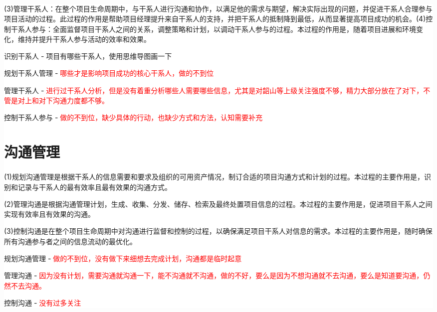 (3)管理干系人：在整个项目生命周期中，与干系人进行沟通和协作，以满足他的需求与期望，解决实际出现的问题，并促进干系人合理参与项目活动的过程。此过程的作用是帮助项目经理提升来自干系人的支持，并把干系人的抵制降到最低，从而显著提高项目成功的机会。(4)控制干系人参与：全面监督项目干系人之间的关系，调整策略和计划，以调动干系人参与的过程。本过程的作用是，随着项目进展和环境变化，维持并提升干系人参与活动的效率和效果。



识别干系人 - 项目有哪些干系人，使用思维导图画一下

规划干系人管理 - <font color="red">哪些才是影响项目成功的核心干系人，做的不到位</font>

管理干系人 -  <font color="red"> 进行过干系人分析，但是没有着重分析哪些人需要哪些信息，尤其是对韶山等上级关注强度不够，精力大部分放在了对下，不管是对上和对下沟通力度都不够。</font>

控制干系人参与 - <font color="red">做的不到位，缺少具体的行动，也缺少方式和方法，认知需要补充</font>  



# 沟通管理

(1)规划沟通管理是根据干系人的信息需要和要求及组织的可用资产情况，制订合适的项目沟通方式和计划的过程。本过程的主要作用是，识别和记录与干系人的最有效率且最有效果的沟通方式。

(2)管理沟通是根据沟通管理计划，生成、收集、分发、储存、检索及最终处置项目信息的过程。本过程的主要作用是，促进项目干系人之间实现有效率且有效果的沟通。

(3)控制沟通是在整个项目生命周期中对沟通进行监督和控制的过程，以确保满足项目干系人对信息的需求。本过程的主要作用是，随时确保所有沟通参与者之间的信息流动的最优化。



规划沟通管理 - <font color="red">做的不到位，没有做下来细想去完成计划，沟通都是临时起意</font>

管理沟通 - <font color="red">因为没有计划，需要沟通就沟通一下，能不沟通就不沟通，做的不好，要么是因为不想沟通就不去沟通，要么是知道要沟通，仍然不去沟通。</font>

控制沟通 - <font color="red">没有过多关注</font>
















































